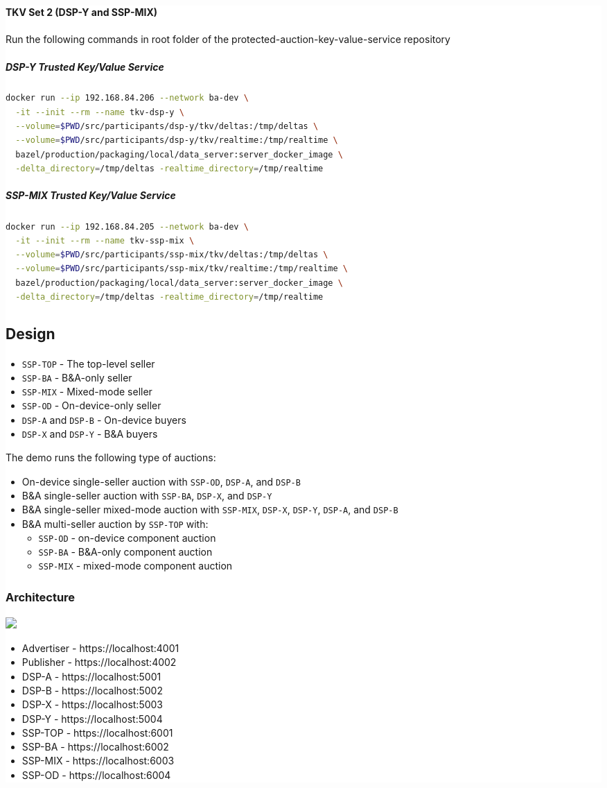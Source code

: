 #### TKV Set 2 (DSP-Y and SSP-MIX)

Run the following commands in root folder of the protected-auction-key-value-service repository

##### DSP-Y Trusted Key/Value Service

```bash
docker run --ip 192.168.84.206 --network ba-dev \
  -it --init --rm --name tkv-dsp-y \
  --volume=$PWD/src/participants/dsp-y/tkv/deltas:/tmp/deltas \
  --volume=$PWD/src/participants/dsp-y/tkv/realtime:/tmp/realtime \
  bazel/production/packaging/local/data_server:server_docker_image \
  -delta_directory=/tmp/deltas -realtime_directory=/tmp/realtime
```

##### SSP-MIX Trusted Key/Value Service

```bash
docker run --ip 192.168.84.205 --network ba-dev \
  -it --init --rm --name tkv-ssp-mix \
  --volume=$PWD/src/participants/ssp-mix/tkv/deltas:/tmp/deltas \
  --volume=$PWD/src/participants/ssp-mix/tkv/realtime:/tmp/realtime \
  bazel/production/packaging/local/data_server:server_docker_image \
  -delta_directory=/tmp/deltas -realtime_directory=/tmp/realtime
```

## Design

* `SSP-TOP` - The top-level seller 
* `SSP-BA` - B&A-only seller
* `SSP-MIX` - Mixed-mode seller
* `SSP-OD` - On-device-only seller
* `DSP-A` and `DSP-B` - On-device buyers
* `DSP-X` and `DSP-Y` - B&A buyers

The demo runs the following type of auctions: 
* On-device single-seller auction with `SSP-OD`, `DSP-A`, and `DSP-B`
* B&A single-seller auction with `SSP-BA`, `DSP-X`, and `DSP-Y`
* B&A single-seller mixed-mode auction with `SSP-MIX`, `DSP-X`, `DSP-Y`, `DSP-A`, and `DSP-B`
* B&A multi-seller auction by `SSP-TOP` with: 
  * `SSP-OD` - on-device component auction
  * `SSP-BA` - B&A-only component auction
  * `SSP-MIX` - mixed-mode component auction

### Architecture

![](./docs/architecture.png)

* Advertiser - https://localhost:4001
* Publisher - https://localhost:4002
* DSP-A - https://localhost:5001
* DSP-B - https://localhost:5002
* DSP-X - https://localhost:5003
* DSP-Y - https://localhost:5004
* SSP-TOP - https://localhost:6001
* SSP-BA - https://localhost:6002
* SSP-MIX - https://localhost:6003
* SSP-OD - https://localhost:6004

